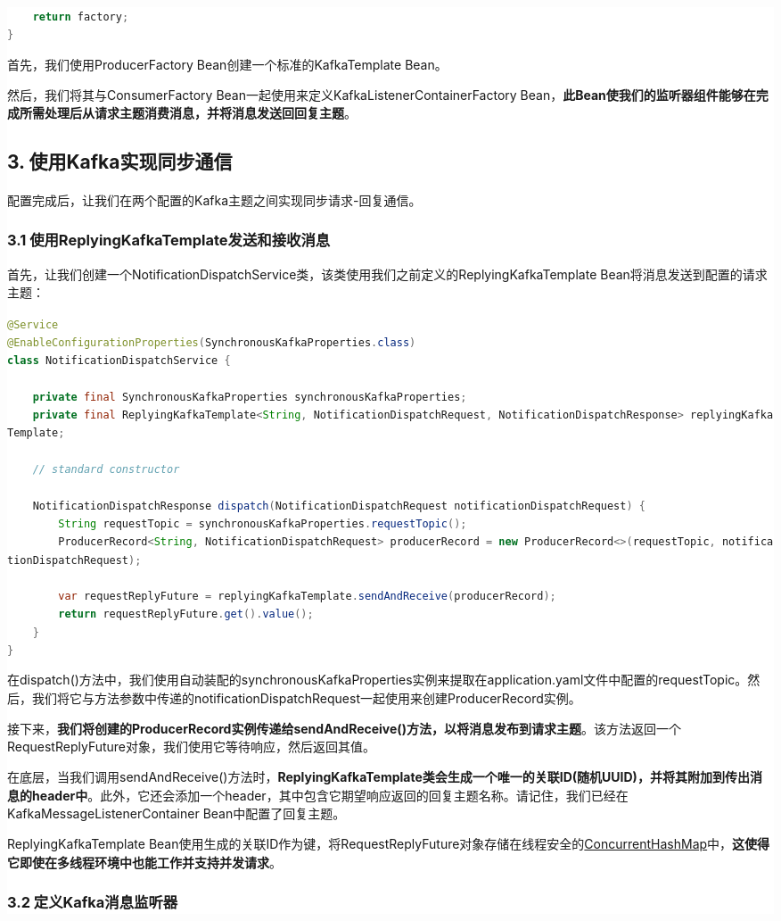 ```java
    return factory;
}
```

首先，我们使用ProducerFactory Bean创建一个标准的KafkaTemplate Bean。

然后，我们将其与ConsumerFactory Bean一起使用来定义KafkaListenerContainerFactory Bean，**此Bean使我们的监听器组件能够在完成所需处理后从请求主题消费消息，并将消息发送回回复主题**。

## 3. 使用Kafka实现同步通信

配置完成后，让我们在两个配置的Kafka主题之间实现同步请求-回复通信。

### 3.1 使用ReplyingKafkaTemplate发送和接收消息

首先，让我们创建一个NotificationDispatchService类，该类使用我们之前定义的ReplyingKafkaTemplate Bean将消息发送到配置的请求主题：

```java
@Service
@EnableConfigurationProperties(SynchronousKafkaProperties.class)
class NotificationDispatchService {

    private final SynchronousKafkaProperties synchronousKafkaProperties;
    private final ReplyingKafkaTemplate<String, NotificationDispatchRequest, NotificationDispatchResponse> replyingKafkaTemplate;

    // standard constructor

    NotificationDispatchResponse dispatch(NotificationDispatchRequest notificationDispatchRequest) {
        String requestTopic = synchronousKafkaProperties.requestTopic();
        ProducerRecord<String, NotificationDispatchRequest> producerRecord = new ProducerRecord<>(requestTopic, notificationDispatchRequest);

        var requestReplyFuture = replyingKafkaTemplate.sendAndReceive(producerRecord);
        return requestReplyFuture.get().value();
    }
}
```

在dispatch()方法中，我们使用自动装配的synchronousKafkaProperties实例来提取在application.yaml文件中配置的requestTopic。然后，我们将它与方法参数中传递的notificationDispatchRequest一起使用来创建ProducerRecord实例。

接下来，**我们将创建的ProducerRecord实例传递给sendAndReceive()方法，以将消息发布到请求主题**。该方法返回一个RequestReplyFuture对象，我们使用它等待响应，然后返回其值。

在底层，当我们调用sendAndReceive()方法时，**ReplyingKafkaTemplate类会生成一个唯一的关联ID(随机UUID)，并将其附加到传出消息的header中**。此外，它还会添加一个header，其中包含它期望响应返回的回复主题名称。请记住，我们已经在KafkaMessageListenerContainer Bean中配置了回复主题。

ReplyingKafkaTemplate Bean使用生成的关联ID作为键，将RequestReplyFuture对象存储在线程安全的[ConcurrentHashMap](https://www.baeldung.com/java-concurrent-map#concurrenthashmap)中，**这使得它即使在多线程环境中也能工作并支持并发请求**。

### 3.2 定义Kafka消息监听器
